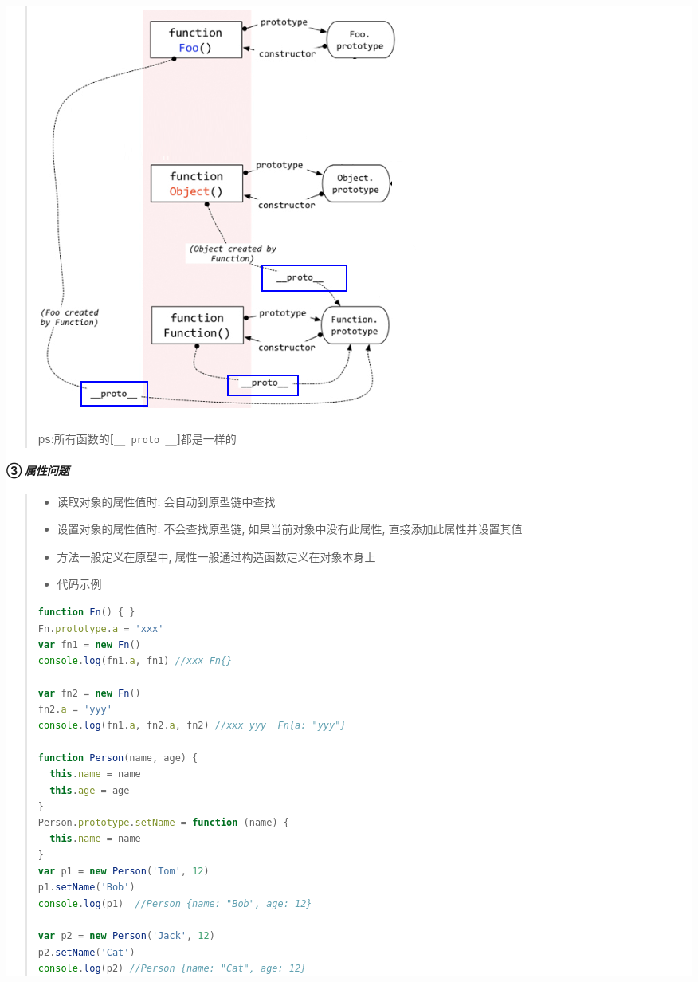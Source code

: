 >![image-20210714212945164](前端学习第4章js高级.assets/202112151728120.png)
>
>ps:所有函数的[`__ proto __`]都是一样的

#### ③ *属性问题*

>- 读取对象的属性值时: 会自动到原型链中查找
>
>- 设置对象的属性值时: 不会查找原型链, 如果当前对象中没有此属性, 直接添加此属性并设置其值
>
>- 方法一般定义在原型中, 属性一般通过构造函数定义在对象本身上
>
>- 代码示例
>
>```js
> function Fn() { }
> Fn.prototype.a = 'xxx'
> var fn1 = new Fn()
> console.log(fn1.a, fn1) //xxx Fn{}
>
> var fn2 = new Fn()
> fn2.a = 'yyy'
> console.log(fn1.a, fn2.a, fn2) //xxx yyy  Fn{a: "yyy"}
>
> function Person(name, age) {
>   this.name = name
>   this.age = age
> }
> Person.prototype.setName = function (name) {
>   this.name = name
> }
> var p1 = new Person('Tom', 12)
> p1.setName('Bob')
> console.log(p1)  //Person {name: "Bob", age: 12}
>
> var p2 = new Person('Jack', 12)
> p2.setName('Cat')
> console.log(p2) //Person {name: "Cat", age: 12}